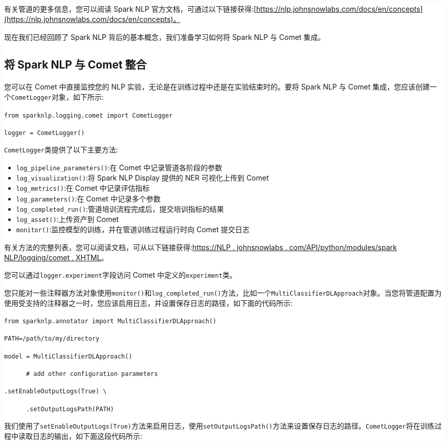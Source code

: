 有关管道的更多信息，您可以阅读 Spark NLP 官方文档，可通过以下链接获得:[https://nlp.johnsnowlabs.com/docs/en/concepts](https://nlp.johnsnowlabs.com/docs/en/concepts)。

现在我们已经回顾了 Spark NLP 背后的基本概念，我们准备学习如何将 Spark NLP 与 Comet 集成。

## 将 Spark NLP 与 Comet 整合

您可以在 Comet 中直接监控您的 NLP 实验，无论是在训练过程中还是在实验结束时的。要将 Spark NLP 与 Comet 集成，您应该创建一个`CometLogger`对象，如下所示:

```
from sparknlp.logging.comet import CometLogger 
```

```
logger = CometLogger()
```

`CometLogger`类提供了以下主要方法:

*   `log_pipeline_parameters()`:在 Comet 中记录管道各阶段的参数
*   `log_visualization()`:将 Spark NLP Display 提供的 NER 可视化上传到 Comet
*   `log_metrics()`:在 Comet 中记录评估指标
*   `log_parameters()`:在 Comet 中记录多个参数
*   `log_completed_run()`:管道培训流程完成后，提交培训指标的结果
*   `log_asset()`:上传资产到 Comet
*   `monitor()`:监控模型的训练，并在管道训练过程运行时向 Comet 提交日志

有关方法的完整列表，您可以阅读文档，可从以下链接获得:[https://NLP . johnsnowlabs . com/API/python/modules/spark NLP/logging/comet . XHTML](https://nlp.johnsnowlabs.com/api/python/modules/sparknlp/logging/comet.xhtml)。

您可以通过`logger.experiment`字段访问 Comet 中定义的`experiment`类。

您只能对一些注释器方法对象使用`monitor()`和`log_completed_run()`方法，比如一个`MultiClassifierDLApproach`对象。当您将管道配置为使用受支持的注释器之一时，您应该启用日志，并设置保存日志的路径，如下面的代码所示:

```
from sparknlp.annotator import MultiClassifierDLApproach() 
```

```
PATH=/path/to/my/directory 
```

```
model = MultiClassifierDLApproach() 
```

```
      # add other configuration parameters 
```

```
.setEnableOutputLogs(True) \
```

```
      .setOutputLogsPath(PATH) 
```

我们使用了`setEnableOutputLogs(True)`方法来启用日志，使用`setOutputLogsPath()`方法来设置保存日志的路径。`CometLogger`将在训练过程中读取日志的输出，如下面这段代码所示:
